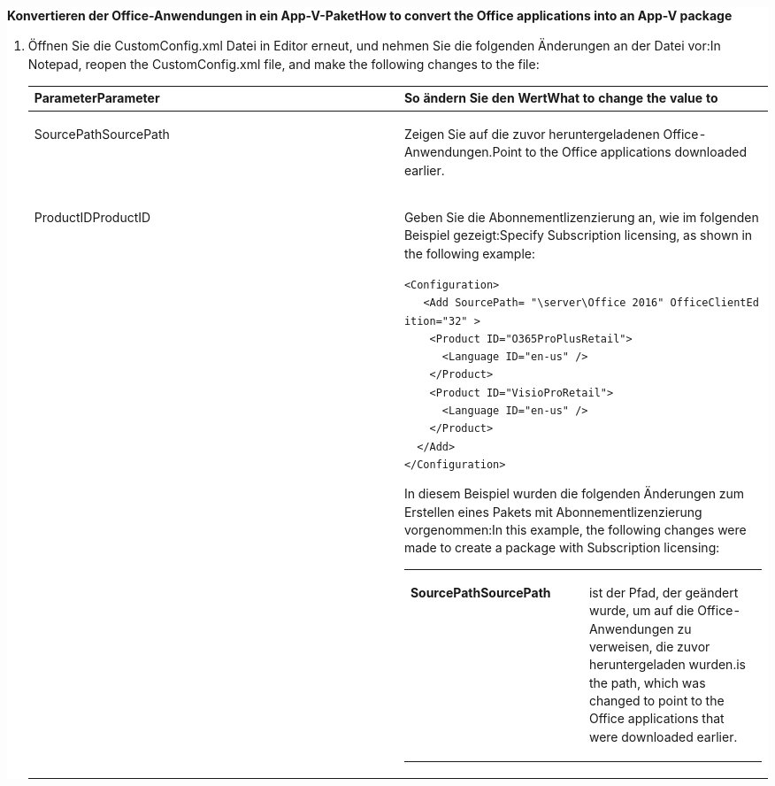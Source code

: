


**<span data-ttu-id="28d1c-263">Konvertieren der Office-Anwendungen in ein App-V-Paket</span><span class="sxs-lookup"><span data-stu-id="28d1c-263">How to convert the Office applications into an App-V package</span></span>**

1. <span data-ttu-id="28d1c-264">Öffnen Sie die CustomConfig.xml Datei in Editor erneut, und nehmen Sie die folgenden Änderungen an der Datei vor:</span><span class="sxs-lookup"><span data-stu-id="28d1c-264">In Notepad, reopen the CustomConfig.xml file, and make the following changes to the file:</span></span>

   <table>
   <colgroup>
   <col width="50%" />
   <col width="50%" />
   </colgroup>
   <thead>
   <tr class="header">
   <th align="left"><span data-ttu-id="28d1c-265">Parameter</span><span class="sxs-lookup"><span data-stu-id="28d1c-265">Parameter</span></span></th>
   <th align="left"><span data-ttu-id="28d1c-266">So ändern Sie den Wert</span><span class="sxs-lookup"><span data-stu-id="28d1c-266">What to change the value to</span></span></th>
   </tr>
   </thead>
   <tbody>
   <tr class="odd">
   <td align="left"><p><span data-ttu-id="28d1c-267">SourcePath</span><span class="sxs-lookup"><span data-stu-id="28d1c-267">SourcePath</span></span></p></td>
   <td align="left"><p><span data-ttu-id="28d1c-268">Zeigen Sie auf die zuvor heruntergeladenen Office-Anwendungen.</span><span class="sxs-lookup"><span data-stu-id="28d1c-268">Point to the Office applications downloaded earlier.</span></span></p></td>
   </tr>
   <tr class="even">
   <td align="left"><p><span data-ttu-id="28d1c-269">ProductID</span><span class="sxs-lookup"><span data-stu-id="28d1c-269">ProductID</span></span></p></td>
   <td align="left"><p><span data-ttu-id="28d1c-270">Geben Sie die Abonnementlizenzierung an, wie im folgenden Beispiel gezeigt:</span><span class="sxs-lookup"><span data-stu-id="28d1c-270">Specify Subscription licensing, as shown in the following example:</span></span></p>
   <pre class="syntax" space="preserve"><code>&lt;Configuration&gt;
      &lt;Add SourcePath= &quot;\server\Office 2016&quot; OfficeClientEdition=&quot;32&quot; &gt;
       &lt;Product ID=&quot;O365ProPlusRetail&quot;&gt;
         &lt;Language ID=&quot;en-us&quot; /&gt;
       &lt;/Product&gt;
       &lt;Product ID=&quot;VisioProRetail&quot;&gt;
         &lt;Language ID=&quot;en-us&quot; /&gt;
       &lt;/Product&gt;
     &lt;/Add&gt;
   &lt;/Configuration&gt; </code></pre>
   <p><span data-ttu-id="28d1c-271">In diesem Beispiel wurden die folgenden Änderungen zum Erstellen eines Pakets mit Abonnementlizenzierung vorgenommen:</span><span class="sxs-lookup"><span data-stu-id="28d1c-271">In this example, the following changes were made to create a package with Subscription licensing:</span></span></p>
   <table>
   <colgroup>
   <col width="50%" />
   <col width="50%" />
   </colgroup>
   <tbody>
   <tr class="odd">
   <td align="left"><p><strong><span data-ttu-id="28d1c-272">SourcePath</span><span class="sxs-lookup"><span data-stu-id="28d1c-272">SourcePath</span></span></strong></p></td>
   <td align="left"><p><span data-ttu-id="28d1c-273">ist der Pfad, der geändert wurde, um auf die Office-Anwendungen zu verweisen, die zuvor heruntergeladen wurden.</span><span class="sxs-lookup"><span data-stu-id="28d1c-273">is the path, which was changed to point to the Office applications that were downloaded earlier.</span></span></p></td>